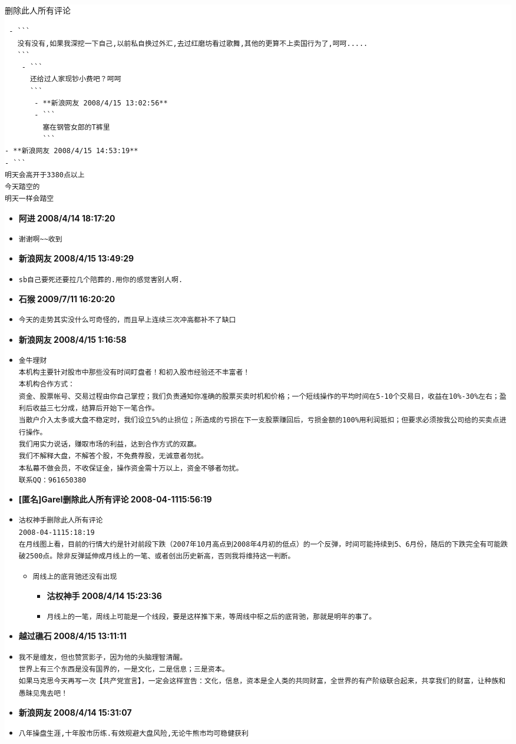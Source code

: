   删除此人所有评论
  ```
   - ```
     没有没有,如果我深挖一下自己,以前私自换过外汇,去过红磨坊看过歌舞,其他的更算不上卖国行为了,呵呵.....
     ```
      - ```
        还给过人家现钞小费吧？呵呵
        ```
         - **新浪网友 2008/4/15 13:02:56**
         - ```
           塞在钢管女郎的T裤里
           ```
- **新浪网友 2008/4/15 14:53:19**
- ```
  明天会高开于3380点以上
  今天踏空的
  明天一样会踏空
  ```
- **阿进 2008/4/14 18:17:20**
- ```
  谢谢啊~~收到
  ```
- **新浪网友 2008/4/15 13:49:29**
- ```
  sb自己要死还要拉几个陪葬的.用你的感觉害别人啊.
  ```
- **石猴 2009/7/11 16:20:20**
- ```
  今天的走势其实没什么可奇怪的，而且早上连续三次冲高都补不了缺口
  ```
- **新浪网友 2008/4/15 1:16:58**
- ```
  金牛理财
  本机构主要针对股市中那些没有时间盯盘者！和初入股市经验还不丰富者！
  本机构合作方式：
  资金、股票帐号、交易过程由你自己掌控；我们负责通知你准确的股票买卖时机和价格；一个短线操作的平均时间在5-10个交易日，收益在10%-30%左右；盈利后收益三七分成，结算后开始下一笔合作。
  当散户介入太多或大盘不稳定时，我们设立5%的止损位；所造成的亏损在下一支股票赚回后，亏损金额的100%用利润抵扣；但要求必须按我公司给的买卖点进行操作。
  我们用实力说话，赚取市场的利益，达到合作方式的双赢。
  我们不解释大盘，不解答个股，不免费荐股，无诚意者勿扰。
  本私幕不做会员，不收保证金，操作资金需十万以上，资金不够者勿扰。
  联系QQ：961650380
  ```
- **[匿名]Garel删除此人所有评论 2008-04-1115:56:19**
- ```
  沽权神手删除此人所有评论
  2008-04-1115:18:19
  在月线图上看，目前的行情大约是针对前段下跌（2007年10月高点到2008年4月初的低点）的一个反弹，时间可能持续到5、6月份，随后的下跌完全有可能跌破2500点。除非反弹延伸成月线上的一笔、或者创出历史新高，否则我将维持这一判断。
  ```
   - ```
     周线上的底背驰还没有出现
     ```
      - **沽权神手 2008/4/14 15:23:36**
      - ```
        月线上的一笔，周线上可能是一个线段，要是这样推下来，等周线中枢之后的底背驰，那就是明年的事了。
        ```
- **越过礁石 2008/4/15 13:11:11**
- ```
  我不是缠友，但也赞赏影子，因为他的头脑理智清醒。
  世界上有三个东西是没有国界的，一是文化，二是信息；三是资本。
  如果马克思今天再写一次【共产党宣言】，一定会这样宣告：文化，信息，资本是全人类的共同财富，全世界的有产阶级联合起来，共享我们的财富，让种族和愚昧见鬼去吧！
  ```
- **新浪网友 2008/4/14 15:31:07**
- ```
  八年操盘生涯,十年股市历练.有效规避大盘风险,无论牛熊市均可稳健获利